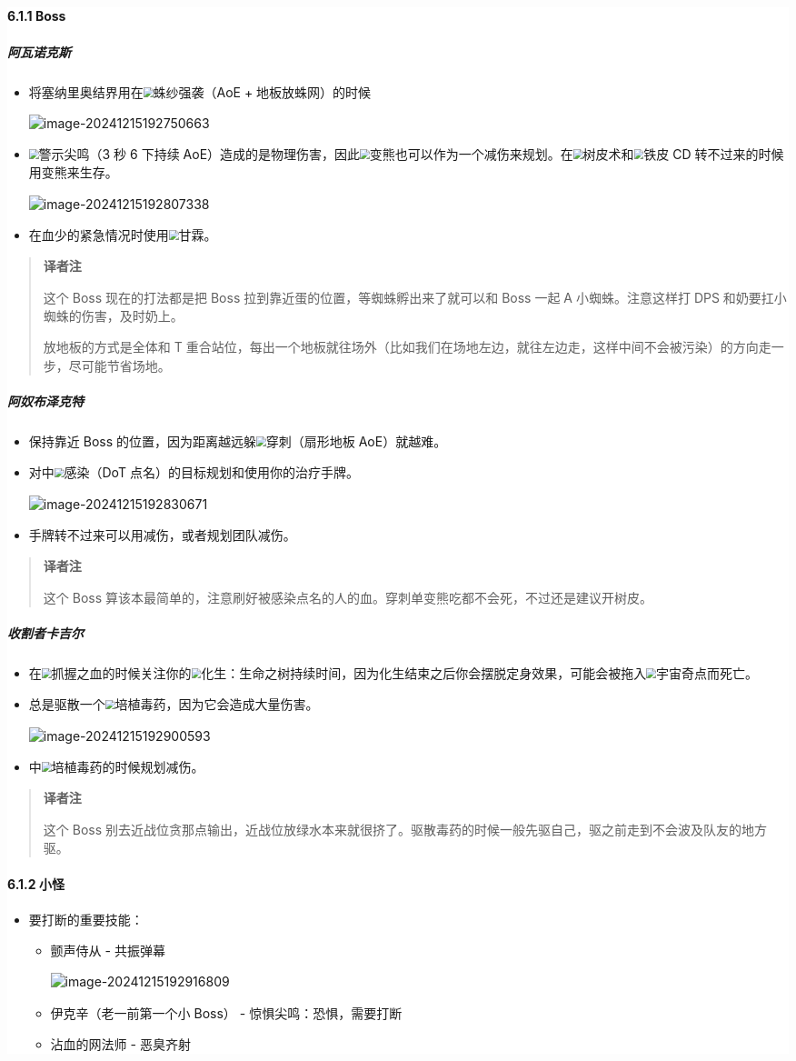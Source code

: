#### 6.1.1 Boss

##### 阿瓦诺克斯

* 将塞纳里奥结界用在<img src="https://scarb-images.oss-cn-hangzhou.aliyuncs.com/img/202412170116535.webp" style="zoom:67%;" />蛛纱强袭（AoE + 地板放蛛网）的时候

  ![image-20241215192750663](https://scarb-images.oss-cn-hangzhou.aliyuncs.com/img/202412170116536.png)
* <img src="https://scarb-images.oss-cn-hangzhou.aliyuncs.com/img/202412170116537.webp" style="zoom:67%;" />警示尖鸣（3 秒 6 下持续 AoE）造成的是物理伤害，因此<img src="https://scarb-images.oss-cn-hangzhou.aliyuncs.com/img/202412170116538.webp" style="zoom:67%;" />变熊也可以作为一个减伤来规划。在<img src="https://scarb-images.oss-cn-hangzhou.aliyuncs.com/img/202412170116511.webp" style="zoom:67%;" />树皮术和<img src="https://scarb-images.oss-cn-hangzhou.aliyuncs.com/img/202412170116539.webp" style="zoom:67%;" />铁皮 CD 转不过来的时候用变熊来生存。

  ![image-20241215192807338](https://scarb-images.oss-cn-hangzhou.aliyuncs.com/img/202412170116540.png)
* 在血少的紧急情况时使用<img src="https://scarb-images.oss-cn-hangzhou.aliyuncs.com/img/202412170116541.webp" style="zoom:67%;" />甘霖。

> **译者注**
>
> 这个 Boss 现在的打法都是把 Boss 拉到靠近蛋的位置，等蜘蛛孵出来了就可以和 Boss 一起 A 小蜘蛛。注意这样打 DPS 和奶要扛小蜘蛛的伤害，及时奶上。
>
> 放地板的方式是全体和 T 重合站位，每出一个地板就往场外（比如我们在场地左边，就往左边走，这样中间不会被污染）的方向走一步，尽可能节省场地。

##### 阿奴布泽克特

* 保持靠近 Boss 的位置，因为距离越远躲<img src="https://scarb-images.oss-cn-hangzhou.aliyuncs.com/img/202412170116542.webp" style="zoom:67%;" />穿刺（扇形地板 AoE）就越难。
* 对中<img src="https://scarb-images.oss-cn-hangzhou.aliyuncs.com/img/202412170116543.webp" style="zoom:67%;" />感染（DoT 点名）的目标规划和使用你的治疗手牌。

  ![image-20241215192830671](https://scarb-images.oss-cn-hangzhou.aliyuncs.com/img/202412170116544.png)
* 手牌转不过来可以用减伤，或者规划团队减伤。

> **译者注**
>
> 这个 Boss 算该本最简单的，注意刷好被感染点名的人的血。穿刺单变熊吃都不会死，不过还是建议开树皮。

##### 收割者卡吉尔

* 在<img src="https://scarb-images.oss-cn-hangzhou.aliyuncs.com/img/202412170116545.webp" style="zoom:67%;" />抓握之血的时候关注你的<img src="https://scarb-images.oss-cn-hangzhou.aliyuncs.com/img/202412170116546.webp" style="zoom:67%;" />化生：生命之树持续时间，因为化生结束之后你会摆脱定身效果，可能会被拖入<img src="https://scarb-images.oss-cn-hangzhou.aliyuncs.com/img/202412170116547.webp" style="zoom:67%;" />宇宙奇点而死亡。
* 总是驱散一个<img src="https://scarb-images.oss-cn-hangzhou.aliyuncs.com/img/202412170116548.webp" style="zoom:67%;" />培植毒药，因为它会造成大量伤害。

  ![image-20241215192900593](https://scarb-images.oss-cn-hangzhou.aliyuncs.com/img/202412170116549.png)
* 中<img src="https://scarb-images.oss-cn-hangzhou.aliyuncs.com/img/202412170116548.webp" style="zoom:67%;" />培植毒药的时候规划减伤。

> **译者注**
>
> 这个 Boss 别去近战位贪那点输出，近战位放绿水本来就很挤了。驱散毒药的时候一般先驱自己，驱之前走到不会波及队友的地方驱。

#### 6.1.2 小怪

* 要打断的重要技能：
  * 颤声侍从 - 共振弹幕
  
    ![image-20241215192916809](https://scarb-images.oss-cn-hangzhou.aliyuncs.com/img/202412170116550.png)
  * 伊克辛（老一前第一个小 Boss） - 惊惧尖鸣：恐惧，需要打断
  * 沾血的网法师 - 恶臭齐射
  